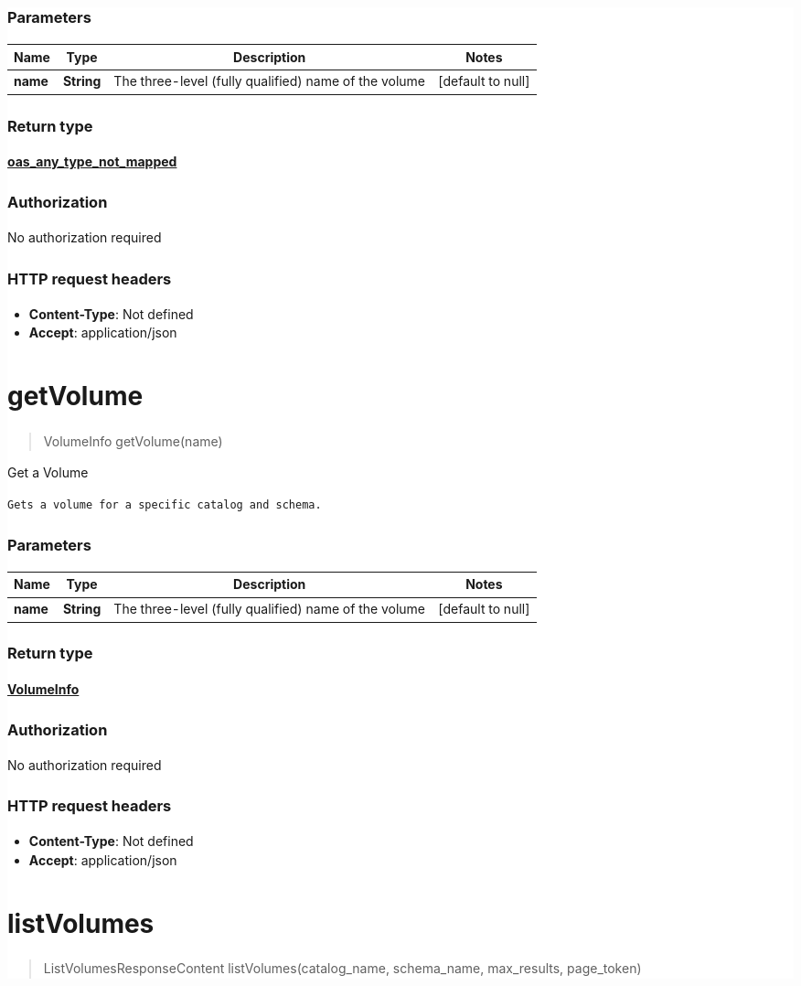 ### Parameters

|Name | Type | Description  | Notes |
|------------- | ------------- | ------------- | -------------|
| **name** | **String**| The three-level (fully qualified) name of the volume | [default to null] |

### Return type

[**oas_any_type_not_mapped**](../Models/AnyType.md)

### Authorization

No authorization required

### HTTP request headers

- **Content-Type**: Not defined
- **Accept**: application/json

<a name="getVolume"></a>
# **getVolume**
> VolumeInfo getVolume(name)

Get a Volume

    Gets a volume for a specific catalog and schema. 

### Parameters

|Name | Type | Description  | Notes |
|------------- | ------------- | ------------- | -------------|
| **name** | **String**| The three-level (fully qualified) name of the volume | [default to null] |

### Return type

[**VolumeInfo**](../Models/VolumeInfo.md)

### Authorization

No authorization required

### HTTP request headers

- **Content-Type**: Not defined
- **Accept**: application/json

<a name="listVolumes"></a>
# **listVolumes**
> ListVolumesResponseContent listVolumes(catalog\_name, schema\_name, max\_results, page\_token)
